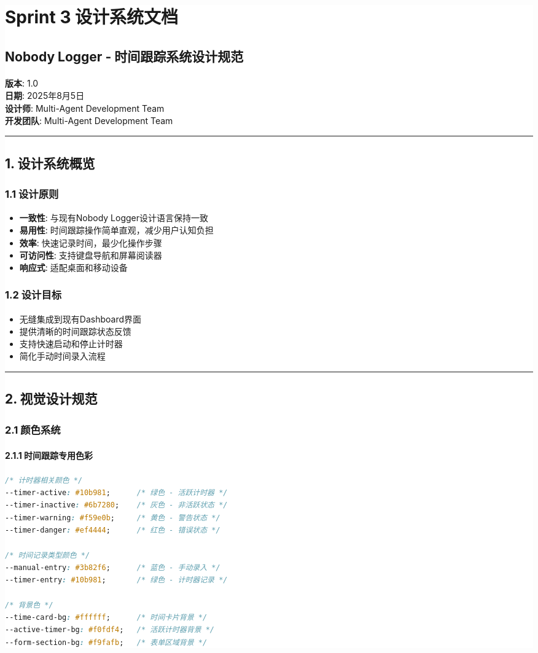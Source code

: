 # Sprint 3 设计系统文档
## Nobody Logger - 时间跟踪系统设计规范

**版本**: 1.0  
**日期**: 2025年8月5日  
**设计师**: Multi-Agent Development Team  
**开发团队**: Multi-Agent Development Team

---

## 1. 设计系统概览

### 1.1 设计原则
- **一致性**: 与现有Nobody Logger设计语言保持一致
- **易用性**: 时间跟踪操作简单直观，减少用户认知负担
- **效率**: 快速记录时间，最少化操作步骤
- **可访问性**: 支持键盘导航和屏幕阅读器
- **响应式**: 适配桌面和移动设备

### 1.2 设计目标
- 无缝集成到现有Dashboard界面
- 提供清晰的时间跟踪状态反馈
- 支持快速启动和停止计时器
- 简化手动时间录入流程

---

## 2. 视觉设计规范

### 2.1 颜色系统

#### 2.1.1 时间跟踪专用色彩
```css
/* 计时器相关颜色 */
--timer-active: #10b981;      /* 绿色 - 活跃计时器 */
--timer-inactive: #6b7280;    /* 灰色 - 非活跃状态 */
--timer-warning: #f59e0b;     /* 黄色 - 警告状态 */
--timer-danger: #ef4444;      /* 红色 - 错误状态 */

/* 时间记录类型颜色 */
--manual-entry: #3b82f6;      /* 蓝色 - 手动录入 */
--timer-entry: #10b981;       /* 绿色 - 计时器记录 */

/* 背景色 */
--time-card-bg: #ffffff;      /* 时间卡片背景 */
--active-timer-bg: #f0fdf4;   /* 活跃计时器背景 */
--form-section-bg: #f9fafb;   /* 表单区域背景 */
```
